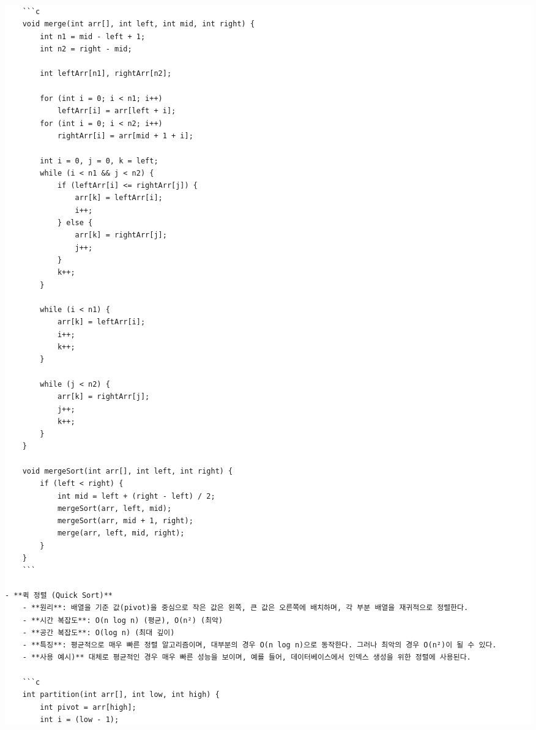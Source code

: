         ```c
        void merge(int arr[], int left, int mid, int right) {
            int n1 = mid - left + 1;
            int n2 = right - mid;
            
            int leftArr[n1], rightArr[n2];
            
            for (int i = 0; i < n1; i++)
                leftArr[i] = arr[left + i];
            for (int i = 0; i < n2; i++)
                rightArr[i] = arr[mid + 1 + i];
            
            int i = 0, j = 0, k = left;
            while (i < n1 && j < n2) {
                if (leftArr[i] <= rightArr[j]) {
                    arr[k] = leftArr[i];
                    i++;
                } else {
                    arr[k] = rightArr[j];
                    j++;
                }
                k++;
            }
            
            while (i < n1) {
                arr[k] = leftArr[i];
                i++;
                k++;
            }
            
            while (j < n2) {
                arr[k] = rightArr[j];
                j++;
                k++;
            }
        }
        
        void mergeSort(int arr[], int left, int right) {
            if (left < right) {
                int mid = left + (right - left) / 2;
                mergeSort(arr, left, mid);
                mergeSort(arr, mid + 1, right);
                merge(arr, left, mid, right);
            }
        }
        ```
        
    - **퀵 정렬 (Quick Sort)**
        - **원리**: 배열을 기준 값(pivot)을 중심으로 작은 값은 왼쪽, 큰 값은 오른쪽에 배치하며, 각 부분 배열을 재귀적으로 정렬한다.
        - **시간 복잡도**: O(n log n) (평균), O(n²) (최악)
        - **공간 복잡도**: O(log n) (최대 깊이)
        - **특징**: 평균적으로 매우 빠른 정렬 알고리즘이며, 대부분의 경우 O(n log n)으로 동작한다. 그러나 최악의 경우 O(n²)이 될 수 있다.
        - **사용 예시)** 대체로 평균적인 경우 매우 빠른 성능을 보이며, 예를 들어, 데이터베이스에서 인덱스 생성을 위한 정렬에 사용된다.
        
        ```c
        int partition(int arr[], int low, int high) {
            int pivot = arr[high];
            int i = (low - 1);
            